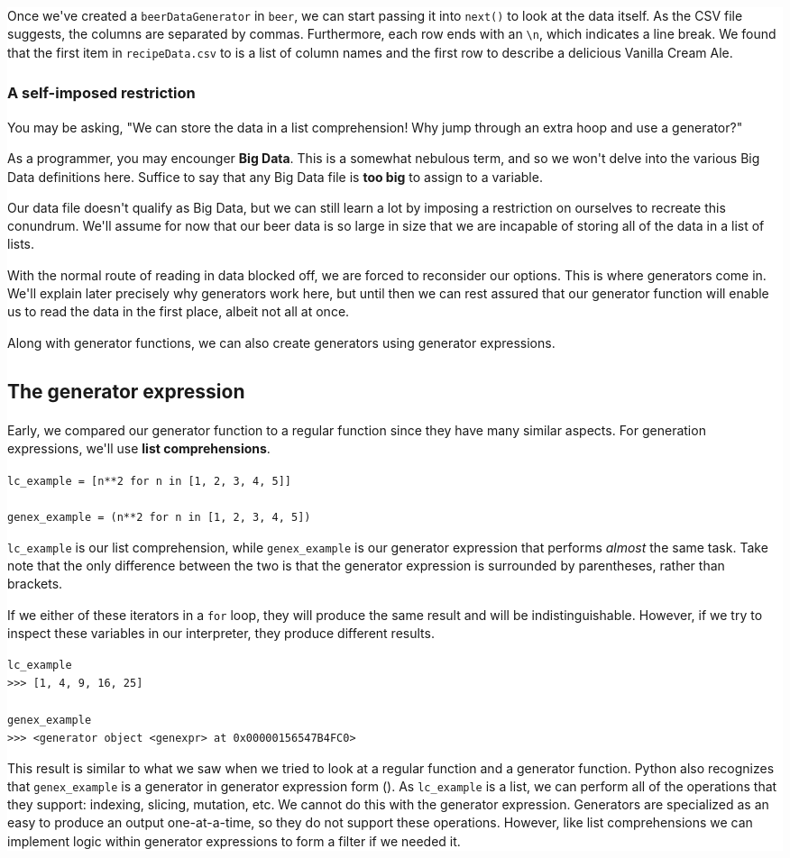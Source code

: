 Once we've created a `beerDataGenerator` in `beer`, we can start passing it into `next()` to look at the data itself. As the CSV file suggests, the columns are separated by commas. Furthermore, each row ends with an `\n`, which indicates a line break. We found that the first item in `recipeData.csv` to is a list of column names and the first row to describe a delicious Vanilla Cream Ale.

### A self-imposed restriction

You may be asking, "We can store the data in a list comprehension! Why jump through an extra hoop and use a generator?"

As a programmer, you may encounger **Big Data**. This is a somewhat nebulous term, and so we won't delve into the various Big Data definitions here. Suffice to say that any Big Data file is **too big** to assign to a variable.

Our data file doesn't qualify as Big Data, but we can still learn a lot by imposing a restriction on ourselves to recreate this conundrum. We'll assume for now that our beer data is so large in size that we are incapable of storing all of the data in a list of lists.

With the normal route of reading in data blocked off, we are forced to reconsider our options. This is where generators come in. We'll explain later precisely why generators work here, but until then we can rest assured that our generator function will enable us to read the data in the first place, albeit not all at once.

Along with generator functions, we can also create generators using generator expressions.

## The generator expression

Early, we compared our generator function to a regular function since they have many similar aspects. For generation expressions, we'll use **list comprehensions**.

```
lc_example = [n**2 for n in [1, 2, 3, 4, 5]]

genex_example = (n**2 for n in [1, 2, 3, 4, 5])

```

`lc_example` is our list comprehension, while `genex_example` is our generator expression that performs *almost* the same task. Take note that the only difference between the two is that the generator expression is surrounded by parentheses, rather than brackets.

If we either of these iterators in a `for` loop, they will produce the same result and will be indistinguishable. However, if we try to inspect these variables in our interpreter, they produce different results.

```
lc_example
>>> [1, 4, 9, 16, 25]

genex_example
>>> <generator object <genexpr> at 0x00000156547B4FC0>

```

This result is similar to what we saw when we tried to look at a regular function and a generator function. Python also recognizes that `genex_example` is a generator in generator expression form (<genexpr>). As `lc_example` is a list, we can perform all of the operations that they support: indexing, slicing, mutation, etc. We cannot do this with the generator expression. Generators are specialized as an easy to produce an output one-at-a-time, so they do not support these operations. However, like list comprehensions we can implement logic within generator expressions to form a filter if we needed it.
